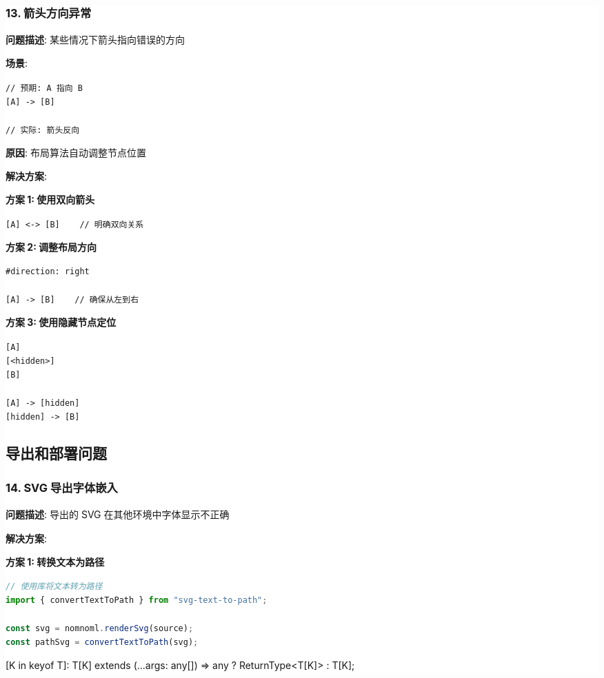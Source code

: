 ### 13. 箭头方向异常

**问题描述**: 某些情况下箭头指向错误的方向

**场景**:

```nomnoml
// 预期: A 指向 B
[A] -> [B]

// 实际: 箭头反向
```

**原因**: 布局算法自动调整节点位置

**解决方案**:

**方案 1: 使用双向箭头**

```nomnoml
[A] <-> [B]    // 明确双向关系
```

**方案 2: 调整布局方向**

```nomnoml
#direction: right

[A] -> [B]    // 确保从左到右
```

**方案 3: 使用隐藏节点定位**

```nomnoml
[A]
[<hidden>]
[B]

[A] -> [hidden]
[hidden] -> [B]
```

## 导出和部署问题

### 14. SVG 导出字体嵌入

**问题描述**: 导出的 SVG 在其他环境中字体显示不正确

**解决方案**:

**方案 1: 转换文本为路径**

```javascript
// 使用库将文本转为路径
import { convertTextToPath } from "svg-text-to-path";

const svg = nomnoml.renderSvg(source);
const pathSvg = convertTextToPath(svg);
```


  [K in keyof T]: T[K] extends (...args: any[]) => any ? ReturnType<T[K]> : T[K];